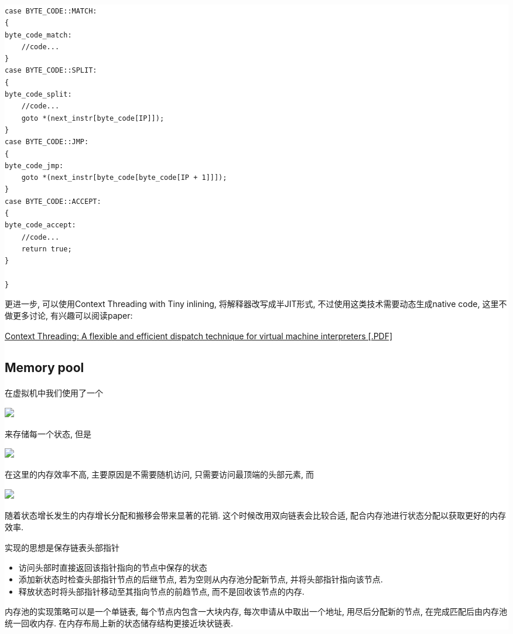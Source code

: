     case BYTE_CODE::MATCH:
    {
    byte_code_match:
        //code...
    }
    case BYTE_CODE::SPLIT:
    {
    byte_code_split:
        //code...
        goto *(next_instr[byte_code[IP]]);
    }
    case BYTE_CODE::JMP:
    {
    byte_code_jmp:
        goto *(next_instr[byte_code[byte_code[IP + 1]]]);
    }
    case BYTE_CODE::ACCEPT:
    {
    byte_code_accept:
        //code...
        return true;
    }
    
    }

更进一步, 可以使用Context Threading with Tiny inlining, 将解释器改写成半JIT形式, 不过使用这类技术需要动态生成native code, 这里不做更多讨论, 有兴趣可以阅读paper:

[Context Threading: A flexible and efficient dispatch technique for virtual machine interpreters [.PDF]][8]

## Memory pool

在虚拟机中我们使用了一个 

![][9]

来存储每一个状态, 但是 

![][9]

在这里的内存效率不高, 主要原因是不需要随机访问, 只需要访问最顶端的头部元素, 而 

![][9]

随着状态增长发生的内存增长分配和搬移会带来显著的花销. 这个时候改用双向链表会比较合适, 配合内存池进行状态分配以获取更好的内存效率. 

实现的思想是保存链表头部指针

* 访问头部时直接返回该指针指向的节点中保存的状态
* 添加新状态时检查头部指针节点的后继节点, 若为空则从内存池分配新节点, 并将头部指针指向该节点.
* 释放状态时将头部指针移动至其指向节点的前趋节点, 而不是回收该节点的内存.

内存池的实现策略可以是一个单链表, 每个节点内包含一大块内存, 每次申请从中取出一个地址, 用尽后分配新的节点, 在完成匹配后由内存池统一回收内存. 在内存布局上新的状态储存结构更接近块状链表.


[1]: https://zhuanlan.zhihu.com/p/32896848
[3]: https://img1.tuicool.com/ami2Ifi.jpg
[4]: https://img1.tuicool.com/a2a2uum.png
[5]: https://img1.tuicool.com/iUNBFj2.png
[6]: https://img0.tuicool.com/FnQR7ji.png
[7]: https://img1.tuicool.com/NnQnya2.png
[8]: http://link.zhihu.com/?target=http%3A//www.cs.toronto.edu/%7Ematz/pubs/demkea_context.pdf
[9]: https://img2.tuicool.com/UbM7Frm.png
[10]: https://img1.tuicool.com/bENnemI.png
[11]: https://img2.tuicool.com/NjuaAzy.png
[12]: https://img2.tuicool.com/iAbMvy2.png
[13]: https://img2.tuicool.com/AVbauyb.png
[14]: https://img1.tuicool.com/vi67ref.png
[15]: https://img2.tuicool.com/qyIfyma.png
[16]: https://img0.tuicool.com/nyiauie.png
[17]: https://img0.tuicool.com/3miIF3j.png
[18]: https://img0.tuicool.com/FJf2YnN.png
[19]: https://img2.tuicool.com/VvaAzeB.png
[20]: https://img0.tuicool.com/AbimA3b.png
[21]: https://img2.tuicool.com/ueMrYfy.png
[22]: https://img2.tuicool.com/yuIB3iJ.png
[23]: https://img2.tuicool.com/uamemmB.png
[24]: https://img2.tuicool.com/iymINje.png
[25]: https://img2.tuicool.com/2iMBNnn.png
[26]: https://img1.tuicool.com/mMn2Yr3.png
[27]: https://img1.tuicool.com/rIfIBze.png
[28]: https://img2.tuicool.com/2iA7ze3.png
[29]: https://img0.tuicool.com/UFFb2aQ.png
[30]: https://img1.tuicool.com/VBRZveV.png
[31]: https://img0.tuicool.com/my22u2b.png
[32]: https://img1.tuicool.com/IbIJ3qa.png
[33]: https://img1.tuicool.com/ZZvymam.png
[34]: https://img1.tuicool.com/b6bMjau.png
[35]: https://img0.tuicool.com/7n6RNza.png
[36]: https://img0.tuicool.com/bEvQzay.png
[37]: https://img1.tuicool.com/VZneYra.png
[38]: https://img0.tuicool.com/JRNZFzQ.png
[39]: https://img0.tuicool.com/za2YVnf.png
[40]: https://img2.tuicool.com/fQjyMbR.png
[41]: https://img0.tuicool.com/Rv6Jrmj.png
[42]: https://img0.tuicool.com/BB7Fzum.png
[43]: https://img0.tuicool.com/uuUniif.png
[44]: https://img2.tuicool.com/eQjUNfZ.png
[45]: https://img2.tuicool.com/m632UvR.png
[46]: https://img0.tuicool.com/umqyI3a.png
[47]: https://img1.tuicool.com/Mf2Yn2I.png
[48]: https://img0.tuicool.com/Nnmiy2R.png
[49]: https://img2.tuicool.com/zErQ3uB.png
[50]: https://img2.tuicool.com/jINva2q.png
[51]: https://img1.tuicool.com/jYrE7bQ.png
[52]: https://img2.tuicool.com/Rzuayqe.png
[53]: https://img0.tuicool.com/rInEji6.png
[54]: https://img0.tuicool.com/MRnArua.png
[55]: https://img1.tuicool.com/mE3E7bj.png
[56]: https://img0.tuicool.com/EVVvimU.png
[57]: https://img2.tuicool.com/nAJr2a6.png
[58]: https://img2.tuicool.com/JVFBRnm.png
[59]: https://img0.tuicool.com/yimYBfv.png
[60]: https://img2.tuicool.com/vMveqmf.png
[61]: http://link.zhihu.com/?target=http%3A//hcc.trilines.net/regex/